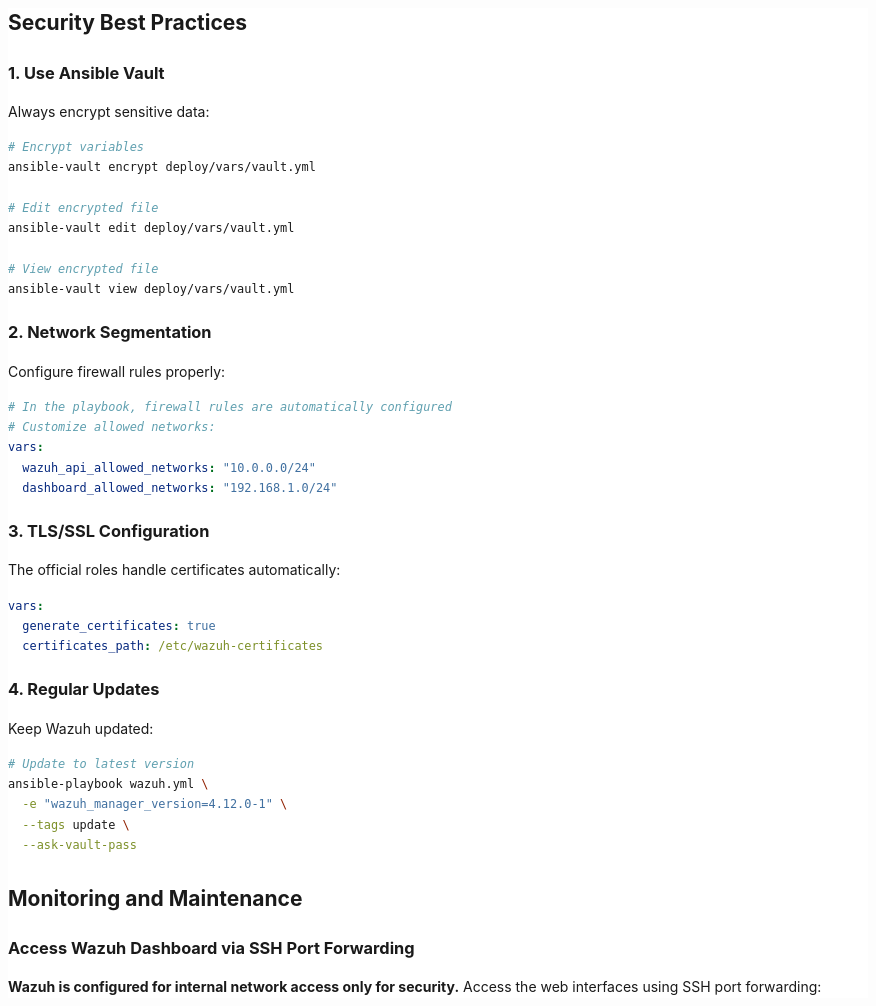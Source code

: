 ## Security Best Practices

### 1. Use Ansible Vault

Always encrypt sensitive data:
```bash
# Encrypt variables
ansible-vault encrypt deploy/vars/vault.yml

# Edit encrypted file
ansible-vault edit deploy/vars/vault.yml

# View encrypted file
ansible-vault view deploy/vars/vault.yml
```

### 2. Network Segmentation

Configure firewall rules properly:
```yaml
# In the playbook, firewall rules are automatically configured
# Customize allowed networks:
vars:
  wazuh_api_allowed_networks: "10.0.0.0/24"
  dashboard_allowed_networks: "192.168.1.0/24"
```

### 3. TLS/SSL Configuration

The official roles handle certificates automatically:
```yaml
vars:
  generate_certificates: true
  certificates_path: /etc/wazuh-certificates
```

### 4. Regular Updates

Keep Wazuh updated:
```bash
# Update to latest version
ansible-playbook wazuh.yml \
  -e "wazuh_manager_version=4.12.0-1" \
  --tags update \
  --ask-vault-pass
```

## Monitoring and Maintenance

### Access Wazuh Dashboard via SSH Port Forwarding

**Wazuh is configured for internal network access only for security.** Access the web interfaces using SSH port forwarding:
